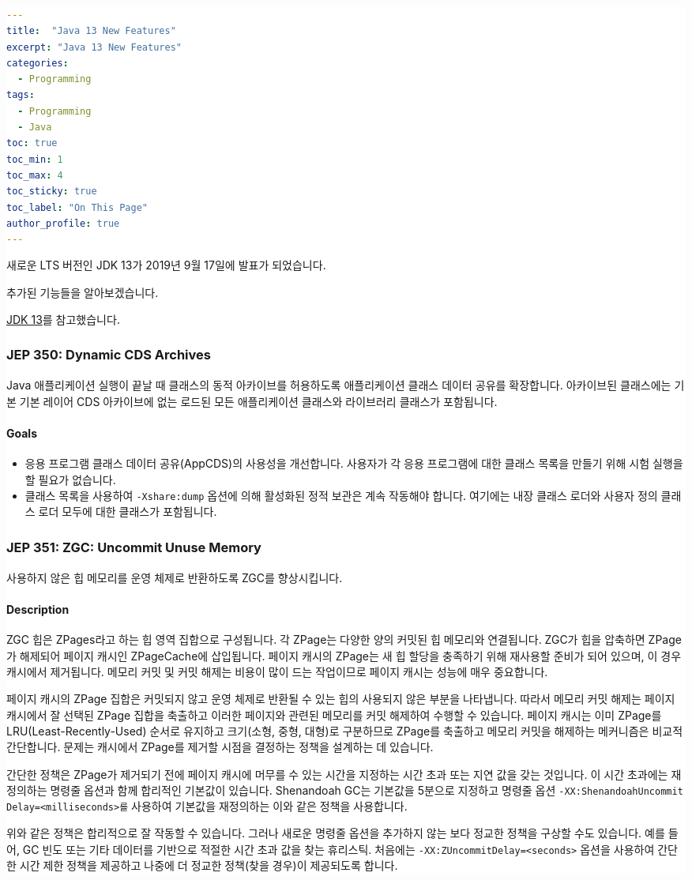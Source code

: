 ```yaml
---
title:  "Java 13 New Features"
excerpt: "Java 13 New Features"
categories:
  - Programming
tags:
  - Programming
  - Java
toc: true
toc_min: 1
toc_max: 4
toc_sticky: true
toc_label: "On This Page"
author_profile: true
---
```


새로운 LTS 버전인 JDK 13가 2019년 9월 17일에 발표가 되었습니다.

추가된 기능들을 알아보겠습니다.

[JDK 13](https://openjdk.java.net/projects/jdk/13/)를 참고했습니다.

### JEP 350:	Dynamic CDS Archives

Java 애플리케이션 실행이 끝날 때 클래스의 동적 아카이브를 허용하도록 애플리케이션 클래스 데이터 공유를 확장합니다. 아카이브된 클래스에는 기본 기본 레이어 CDS 아카이브에 없는 로드된 모든 애플리케이션 클래스와 라이브러리 클래스가 포함됩니다.

#### Goals

* 응용 프로그램 클래스 데이터 공유(AppCDS)의 사용성을 개선합니다. 사용자가 각 응용 프로그램에 대한 클래스 목록을 만들기 위해 시험 실행을 할 필요가 없습니다.
* 클래스 목록을 사용하여 `-Xshare:dump` 옵션에 의해 활성화된 정적 보관은 계속 작동해야 합니다. 여기에는 내장 클래스 로더와 사용자 정의 클래스 로더 모두에 대한 클래스가 포함됩니다.

### JEP 351:	ZGC: Uncommit Unuse Memory

사용하지 않은 힙 메모리를 운영 체제로 반환하도록 ZGC를 향상시킵니다.

#### Description

ZGC 힙은 ZPages라고 하는 힙 영역 집합으로 구성됩니다. 각 ZPage는 다양한 양의 커밋된 힙 메모리와 연결됩니다. ZGC가 힙을 압축하면 ZPage가 해제되어 페이지 캐시인 ZPageCache에 삽입됩니다. 페이지 캐시의 ZPage는 새 힙 할당을 충족하기 위해 재사용할 준비가 되어 있으며, 이 경우 캐시에서 제거됩니다. 메모리 커밋 및 커밋 해제는 비용이 많이 드는 작업이므로 페이지 캐시는 성능에 매우 중요합니다.

페이지 캐시의 ZPage 집합은 커밋되지 않고 운영 체제로 반환될 수 있는 힙의 사용되지 않은 부분을 나타냅니다. 따라서 메모리 커밋 해제는 페이지 캐시에서 잘 선택된 ZPage 집합을 축출하고 이러한 페이지와 관련된 메모리를 커밋 해제하여 수행할 수 있습니다. 페이지 캐시는 이미 ZPage를 LRU(Least-Recently-Used) 순서로 유지하고 크기(소형, 중형, 대형)로 구분하므로 ZPage를 축출하고 메모리 커밋을 해제하는 메커니즘은 비교적 간단합니다. 문제는 캐시에서 ZPage를 제거할 시점을 결정하는 정책을 설계하는 데 있습니다.

간단한 정책은 ZPage가 제거되기 전에 페이지 캐시에 머무를 수 있는 시간을 지정하는 시간 초과 또는 지연 값을 갖는 것입니다. 이 시간 초과에는 재정의하는 명령줄 옵션과 함께 합리적인 기본값이 있습니다. Shenandoah GC는 기본값을 5분으로 지정하고 명령줄 옵션 `-XX:ShenandoahUncommitDelay=<milliseconds>를` 사용하여 기본값을 재정의하는 이와 같은 정책을 사용합니다.

위와 같은 정책은 합리적으로 잘 작동할 수 있습니다. 그러나 새로운 명령줄 옵션을 추가하지 않는 보다 정교한 정책을 구상할 수도 있습니다. 예를 들어, GC 빈도 또는 기타 데이터를 기반으로 적절한 시간 초과 값을 찾는 휴리스틱. 처음에는 `-XX:ZUncommitDelay=<seconds>` 옵션을 사용하여 간단한 시간 제한 정책을 제공하고 나중에 더 정교한 정책(찾을 경우)이 제공되도록 합니다.
